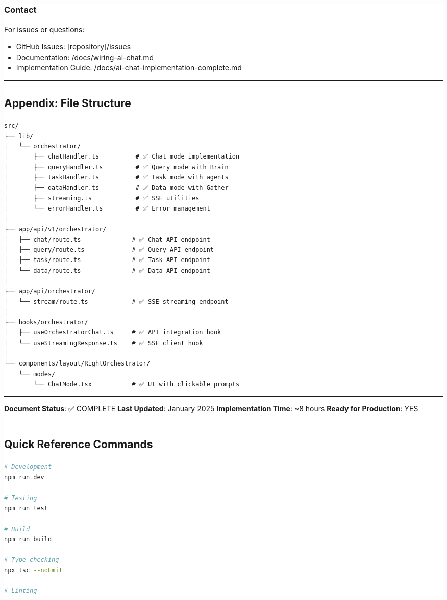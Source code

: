 ### Contact

For issues or questions:
- GitHub Issues: [repository]/issues
- Documentation: /docs/wiring-ai-chat.md
- Implementation Guide: /docs/ai-chat-implementation-complete.md

---

## Appendix: File Structure

```
src/
├── lib/
│   └── orchestrator/
│       ├── chatHandler.ts          # ✅ Chat mode implementation
│       ├── queryHandler.ts         # ✅ Query mode with Brain
│       ├── taskHandler.ts          # ✅ Task mode with agents
│       ├── dataHandler.ts          # ✅ Data mode with Gather
│       ├── streaming.ts            # ✅ SSE utilities
│       └── errorHandler.ts         # ✅ Error management
│
├── app/api/v1/orchestrator/
│   ├── chat/route.ts              # ✅ Chat API endpoint
│   ├── query/route.ts             # ✅ Query API endpoint
│   ├── task/route.ts              # ✅ Task API endpoint
│   └── data/route.ts              # ✅ Data API endpoint
│
├── app/api/orchestrator/
│   └── stream/route.ts            # ✅ SSE streaming endpoint
│
├── hooks/orchestrator/
│   ├── useOrchestratorChat.ts     # ✅ API integration hook
│   └── useStreamingResponse.ts    # ✅ SSE client hook
│
└── components/layout/RightOrchestrator/
    └── modes/
        └── ChatMode.tsx           # ✅ UI with clickable prompts
```

---

**Document Status**: ✅ COMPLETE
**Last Updated**: January 2025
**Implementation Time**: ~8 hours
**Ready for Production**: YES

---

## Quick Reference Commands

```bash
# Development
npm run dev

# Testing
npm run test

# Build
npm run build

# Type checking
npx tsc --noEmit

# Linting
```